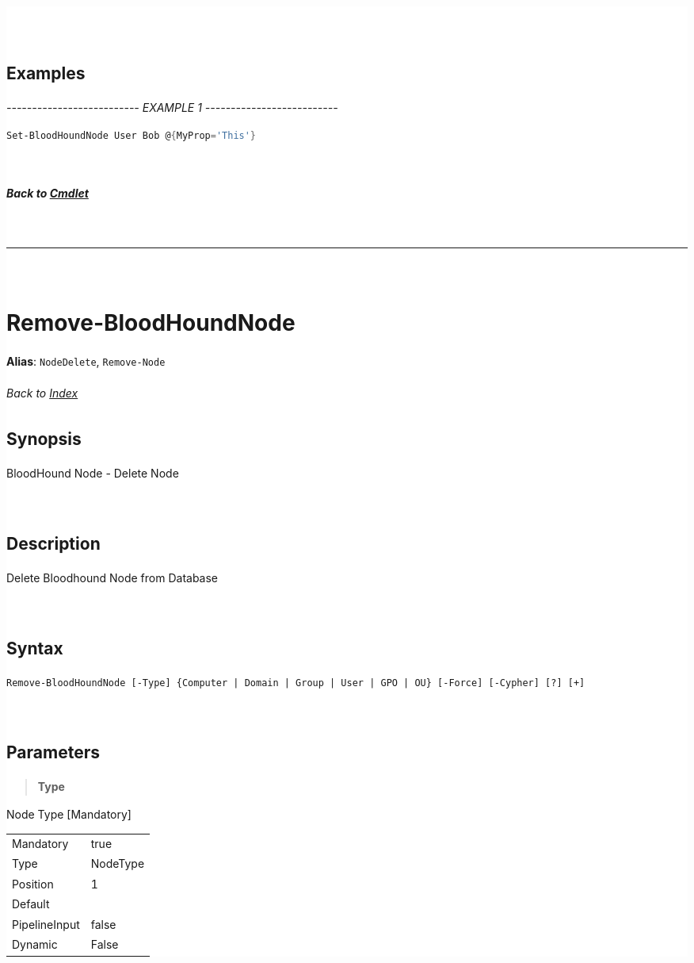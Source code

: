 <br>


<br>

## Examples

_-------------------------- EXAMPLE 1 --------------------------_

```powershell
Set-BloodHoundNode User Bob @{MyProp='This'}
```


<br>


##### Back to [Cmdlet](#set-bloodhoundnode) 

<br>

 
____

<br>

# **Remove-BloodHoundNode**
**Alias**: `NodeDelete`, `Remove-Node`
###### Back to [Index](#index) 
## Synopsis
BloodHound Node - Delete Node

<br>

## Description
Delete Bloodhound Node from Database

<br>

## Syntax 

```
Remove-BloodHoundNode [-Type] {Computer | Domain | Group | User | GPO | OU} [-Force] [-Cypher] [?] [+]
```

<br>

## Parameters

> **Type**

Node Type [Mandatory]
        
|||
|---|---|
|Mandatory|true|
|Type|NodeType|
|Position|1|
|Default||
|PipelineInput|false|
|Dynamic|False|
